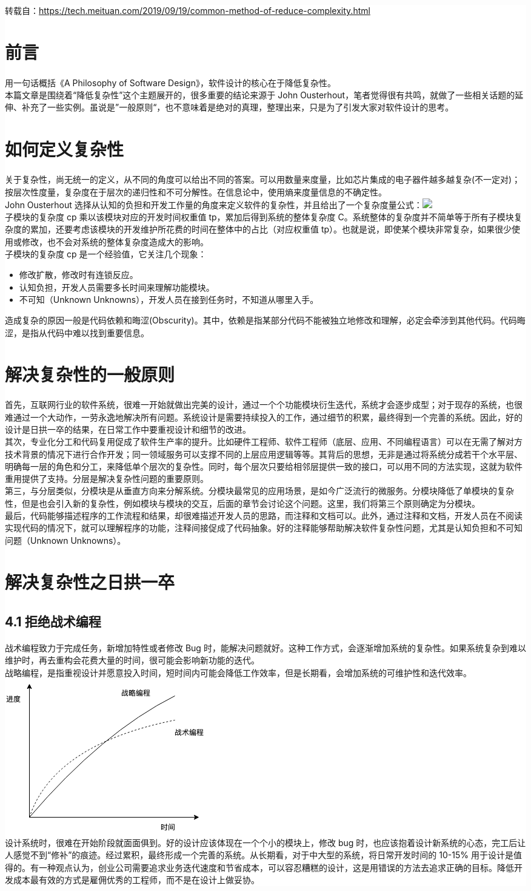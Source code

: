 转载自：https://tech.meituan.com/2019/09/19/common-method-of-reduce-complexity.html  
  
# 前言
用一句话概括《A Philosophy of Software Design》，软件设计的核心在于降低复杂性。  
本篇文章是围绕着“降低复杂性”这个主题展开的，很多重要的结论来源于 John Ousterhout，笔者觉得很有共鸣，就做了一些相关话题的延伸、补充了一些实例。虽说是”一般原则“，也不意味着是绝对的真理，整理出来，只是为了引发大家对软件设计的思考。  
  
# 如何定义复杂性
关于复杂性，尚无统一的定义，从不同的角度可以给出不同的答案。可以用数量来度量，比如芯片集成的电子器件越多越复杂(不一定对)；按层次性度量，复杂度在于层次的递归性和不可分解性。在信息论中，使用熵来度量信息的不确定性。  
John Ousterhout 选择从认知的负担和开发工作量的角度来定义软件的复杂性，并且给出了一个复杂度量公式：<img src="https://render.githubusercontent.com/render/math?math=C=\displaystyle \sum^{}_{p}{c_pt_p}">  
子模块的复杂度 cp 乘以该模块对应的开发时间权重值 tp，累加后得到系统的整体复杂度 C。系统整体的复杂度并不简单等于所有子模块复杂度的累加，还要考虑该模块的开发维护所花费的时间在整体中的占比（对应权重值 tp）。也就是说，即使某个模块非常复杂，如果很少使用或修改，也不会对系统的整体复杂度造成大的影响。  
子模块的复杂度 cp 是一个经验值，它关注几个现象：  
* 修改扩散，修改时有连锁反应。
* 认知负担，开发人员需要多长时间来理解功能模块。
* 不可知（Unknown Unknowns），开发人员在接到任务时，不知道从哪里入手。

造成复杂的原因一般是代码依赖和晦涩(Obscurity)。其中，依赖是指某部分代码不能被独立地修改和理解，必定会牵涉到其他代码。代码晦涩，是指从代码中难以找到重要信息。  

# 解决复杂性的一般原则
首先，互联网行业的软件系统，很难一开始就做出完美的设计，通过一个个功能模块衍生迭代，系统才会逐步成型；对于现存的系统，也很难通过一个大动作，一劳永逸地解决所有问题。系统设计是需要持续投入的工作，通过细节的积累，最终得到一个完善的系统。因此，好的设计是日拱一卒的结果，在日常工作中要重视设计和细节的改进。  
其次，专业化分工和代码复用促成了软件生产率的提升。比如硬件工程师、软件工程师（底层、应用、不同编程语言）可以在无需了解对方技术背景的情况下进行合作开发；同一领域服务可以支撑不同的上层应用逻辑等等。其背后的思想，无非是通过将系统分成若干个水平层、明确每一层的角色和分工，来降低单个层次的复杂性。同时，每个层次只要给相邻层提供一致的接口，可以用不同的方法实现，这就为软件重用提供了支持。分层是解决复杂性问题的重要原则。  
第三，与分层类似，分模块是从垂直方向来分解系统。分模块最常见的应用场景，是如今广泛流行的微服务。分模块降低了单模块的复杂性，但是也会引入新的复杂性，例如模块与模块的交互，后面的章节会讨论这个问题。这里，我们将第三个原则确定为分模块。  
最后，代码能够描述程序的工作流程和结果，却很难描述开发人员的思路，而注释和文档可以。此外，通过注释和文档，开发人员在不阅读实现代码的情况下，就可以理解程序的功能，注释间接促成了代码抽象。好的注释能够帮助解决软件复杂性问题，尤其是认知负担和不可知问题（Unknown Unknowns）。  
  
# 解决复杂性之日拱一卒
## 4.1 拒绝战术编程  
战术编程致力于完成任务，新增加特性或者修改 Bug 时，能解决问题就好。这种工作方式，会逐渐增加系统的复杂性。如果系统复杂到难以维护时，再去重构会花费大量的时间，很可能会影响新功能的迭代。  
战略编程，是指重视设计并愿意投入时间，短时间内可能会降低工作效率，但是长期看，会增加系统的可维护性和迭代效率。  
![](./05c086982af4512e540e200477d45e3012059.png)  
设计系统时，很难在开始阶段就面面俱到。好的设计应该体现在一个个小的模块上，修改 bug 时，也应该抱着设计新系统的心态，完工后让人感觉不到“修补”的痕迹。经过累积，最终形成一个完善的系统。从长期看，对于中大型的系统，将日常开发时间的 10-15% 用于设计是值得的。有一种观点认为，创业公司需要追求业务迭代速度和节省成本，可以容忍糟糕的设计，这是用错误的方法去追求正确的目标。降低开发成本最有效的方式是雇佣优秀的工程师，而不是在设计上做妥协。  
  